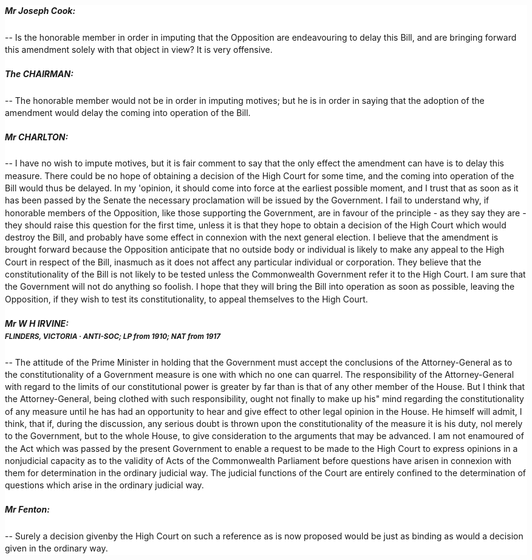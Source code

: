 ##### Mr Joseph Cook:

--  Is the honorable member in order in imputing that the Opposition are endeavouring to delay this Bill, and are bringing forward this amendment solely with that object in view? It is very offensive. 

##### The CHAIRMAN:

-- The honorable member would not be in order in imputing motives; but he is in order in saying that the adoption of the amendment would delay the coming into operation of the Bill. 

##### Mr CHARLTON:

-- I have no wish to impute motives, but it is fair comment to say that the only effect the amendment can have is to delay this measure. There could be no hope of obtaining a decision of the High Court for some time, and the coming into operation of the Bill would thus be delayed. In my 'opinion, it should come into force at the earliest possible moment, and I trust that as soon as it has been passed by the Senate the necessary proclamation will be issued by the Government. I fail to understand why, if honorable members of the Opposition, like those supporting the Government, are in favour of the principle - as they say they are - they should raise this question for the first time, unless it is that they hope to obtain a decision of the High Court which would destroy the Bill, and probably have some effect in connexion with the next general election. I believe that the amendment is brought forward because the Opposition anticipate that no outside body or individual is likely to make any appeal to the High Court in respect of the Bill, inasmuch as it does not affect any particular individual or corporation. They believe that the constitutionality of the Bill is not likely to be tested unless the Commonwealth Government refer it to the High Court. I am sure that the Government will not do anything so foolish. I hope that they will bring the Bill into operation as soon as possible, leaving the Opposition, if they wish to test its constitutionality, to appeal themselves to the High Court. 

##### Mr W H IRVINE:<br><small class="text-muted">FLINDERS, VICTORIA &middot; ANTI-SOC; LP from 1910; NAT from 1917</small>

-- The attitude of the Prime Minister in holding that the Government must accept the conclusions of the Attorney-General as to the constitutionality of a Government measure is one with which no one can quarrel. The responsibility of the Attorney-General with regard to the limits of our constitutional power is greater by far than is that of any other member of the House. But I think that the Attorney-General, being clothed with such responsibility, ought not finally to make up his" mind regarding the constitutionality of any measure until he has had an opportunity to hear and give effect to other legal opinion in the House. He himself will admit, I think, that if, during the discussion, any serious doubt is thrown upon the constitutionality of the measure it is his duty, nol merely to the Government, but to the whole House, to give consideration to the arguments that may be advanced. I am not enamoured of the Act which was passed by the present Government to enable a request to be made to the High Court to express opinions in a nonjudicial capacity as to the validity of Acts of the Commonwealth Parliament before questions have arisen in connexion with them for determination in the ordinary judicial way. The judicial functions of the Court are entirely confined to the determination of questions which arise in the ordinary judicial way. 

##### Mr Fenton:

--  Surely a decision givenby the High Court on such a reference as is now proposed would be just as binding as would a decision given in the ordinary way. 
